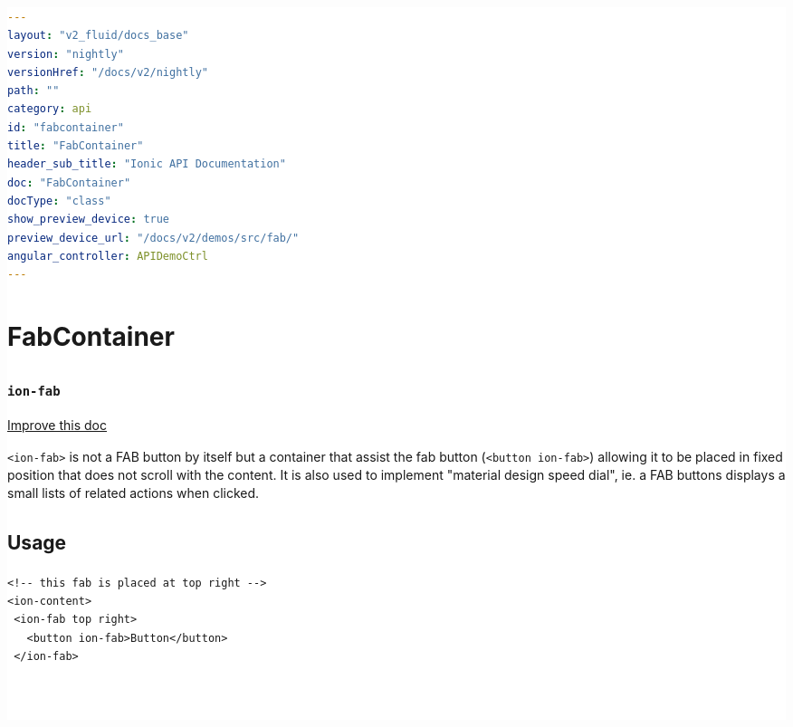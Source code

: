 ```yaml
---
layout: "v2_fluid/docs_base"
version: "nightly"
versionHref: "/docs/v2/nightly"
path: ""
category: api
id: "fabcontainer"
title: "FabContainer"
header_sub_title: "Ionic API Documentation"
doc: "FabContainer"
docType: "class"
show_preview_device: true
preview_device_url: "/docs/v2/demos/src/fab/"
angular_controller: APIDemoCtrl 
---
```










<h1 class="api-title">
<a class="anchor" name="fab-container" href="#fab-container"></a>

FabContainer
<h3><code>ion-fab</code></h3>






</h1>

<a class="improve-v2-docs" href="http://github.com/driftyco/ionic/edit/master//src/components/fab/fab.ts#L171">
Improve this doc
</a>






<p><code>&lt;ion-fab&gt;</code> is not a FAB button by itself but a container that assist the fab button (<code>&lt;button ion-fab&gt;</code>) allowing it
to be placed in fixed position that does not scroll with the content. It is also used to implement &quot;material design speed dial&quot;,
ie. a FAB buttons displays a small lists of related actions when clicked.</p>






<h2><a class="anchor" name="usage" href="#usage"></a>Usage</h2>

<pre><code class="lang-html">&lt;!-- this fab is placed at top right --&gt;
&lt;ion-content&gt;
 &lt;ion-fab top right&gt;
   &lt;button ion-fab&gt;Button&lt;/button&gt;
 &lt;/ion-fab&gt;
